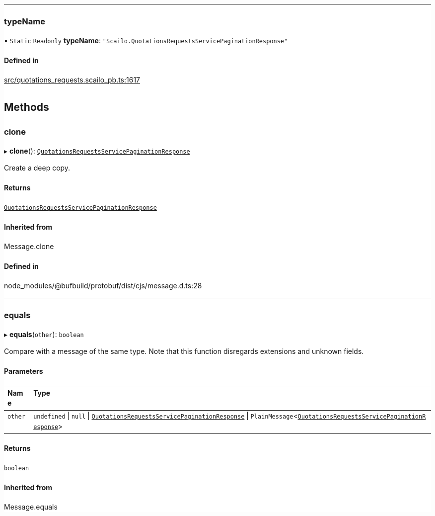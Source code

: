 ___

### typeName

▪ `Static` `Readonly` **typeName**: ``"Scailo.QuotationsRequestsServicePaginationResponse"``

#### Defined in

[src/quotations_requests.scailo_pb.ts:1617](https://github.com/scailo/ts-sdk/blob/c10a36b57201dfa5903d4b53efa1e62aa6208936/src/quotations_requests.scailo_pb.ts#L1617)

## Methods

### clone

▸ **clone**(): [`QuotationsRequestsServicePaginationResponse`](QuotationsRequestsServicePaginationResponse.md)

Create a deep copy.

#### Returns

[`QuotationsRequestsServicePaginationResponse`](QuotationsRequestsServicePaginationResponse.md)

#### Inherited from

Message.clone

#### Defined in

node_modules/@bufbuild/protobuf/dist/cjs/message.d.ts:28

___

### equals

▸ **equals**(`other`): `boolean`

Compare with a message of the same type.
Note that this function disregards extensions and unknown fields.

#### Parameters

| Name | Type |
| :------ | :------ |
| `other` | `undefined` \| ``null`` \| [`QuotationsRequestsServicePaginationResponse`](QuotationsRequestsServicePaginationResponse.md) \| `PlainMessage`\<[`QuotationsRequestsServicePaginationResponse`](QuotationsRequestsServicePaginationResponse.md)\> |

#### Returns

`boolean`

#### Inherited from

Message.equals
